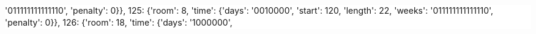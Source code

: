 '011111111111110', 'penalty': 0}}, 125: {'room': 8, 'time': {'days': '0010000', 'start': 120, 'length': 22, 'weeks': '011111111111110', 'penalty': 0}}, 126: {'room': 18, 'time': {'days': '1000000', 